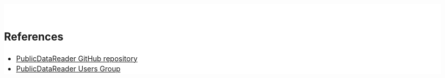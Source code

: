 <iframe
  src="/assets/html/plotly/global_economic_index.html"
  style="width:100%; height:500px;"
></iframe>

<br>

## References

- [PublicDataReader GitHub repository](https://github.com/WooilJeong/PublicDataReader)
- [PublicDataReader Users Group](https://open.kakao.com/o/gbt2Pl2d)